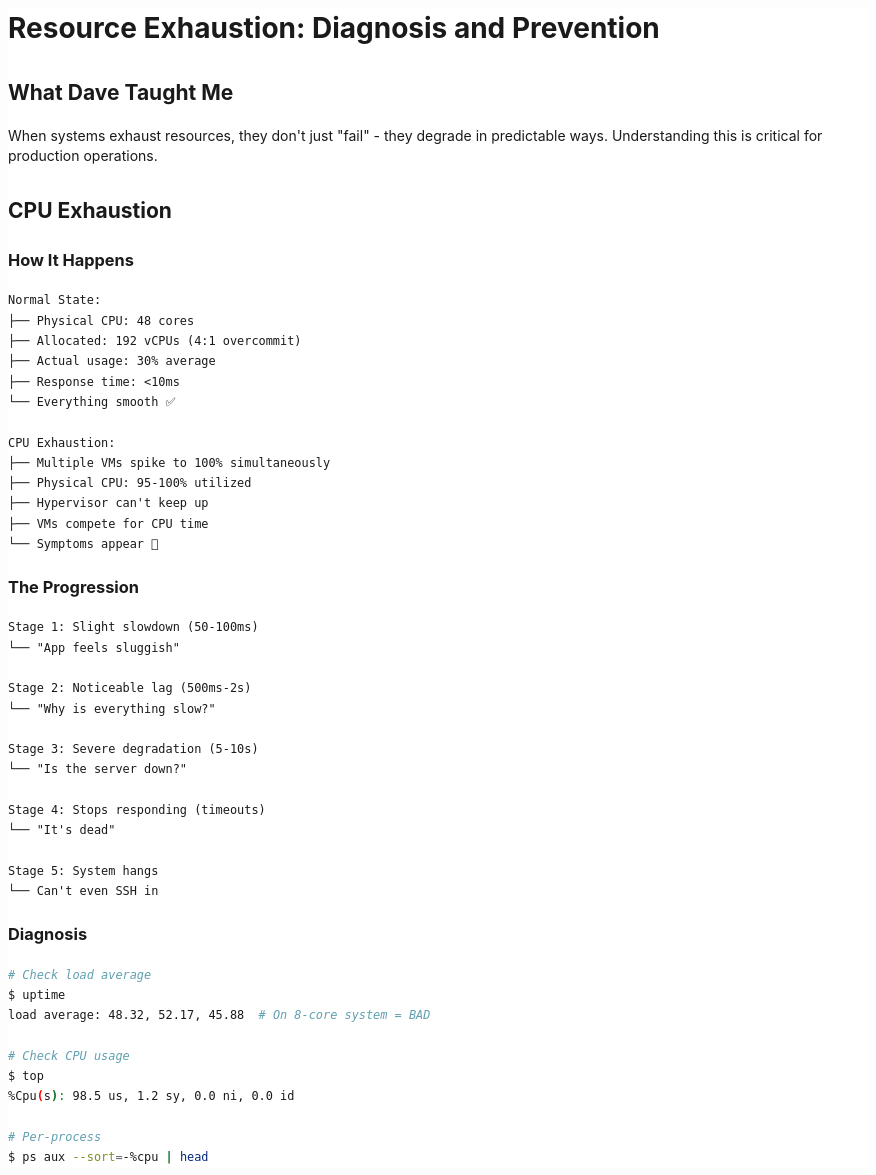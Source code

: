 # Resource Exhaustion: Diagnosis and Prevention

## What Dave Taught Me

When systems exhaust resources, they don't just "fail" - they degrade in predictable ways. Understanding this is critical for production operations.

## CPU Exhaustion

### How It Happens
```
Normal State:
├── Physical CPU: 48 cores
├── Allocated: 192 vCPUs (4:1 overcommit)
├── Actual usage: 30% average
├── Response time: <10ms
└── Everything smooth ✅

CPU Exhaustion:
├── Multiple VMs spike to 100% simultaneously
├── Physical CPU: 95-100% utilized
├── Hypervisor can't keep up
├── VMs compete for CPU time
└── Symptoms appear 🚨
```

### The Progression
```
Stage 1: Slight slowdown (50-100ms)
└── "App feels sluggish"

Stage 2: Noticeable lag (500ms-2s)
└── "Why is everything slow?"

Stage 3: Severe degradation (5-10s)
└── "Is the server down?"

Stage 4: Stops responding (timeouts)
└── "It's dead"

Stage 5: System hangs
└── Can't even SSH in
```

### Diagnosis
```bash
# Check load average
$ uptime
load average: 48.32, 52.17, 45.88  # On 8-core system = BAD

# Check CPU usage
$ top
%Cpu(s): 98.5 us, 1.2 sy, 0.0 ni, 0.0 id

# Per-process
$ ps aux --sort=-%cpu | head
```
